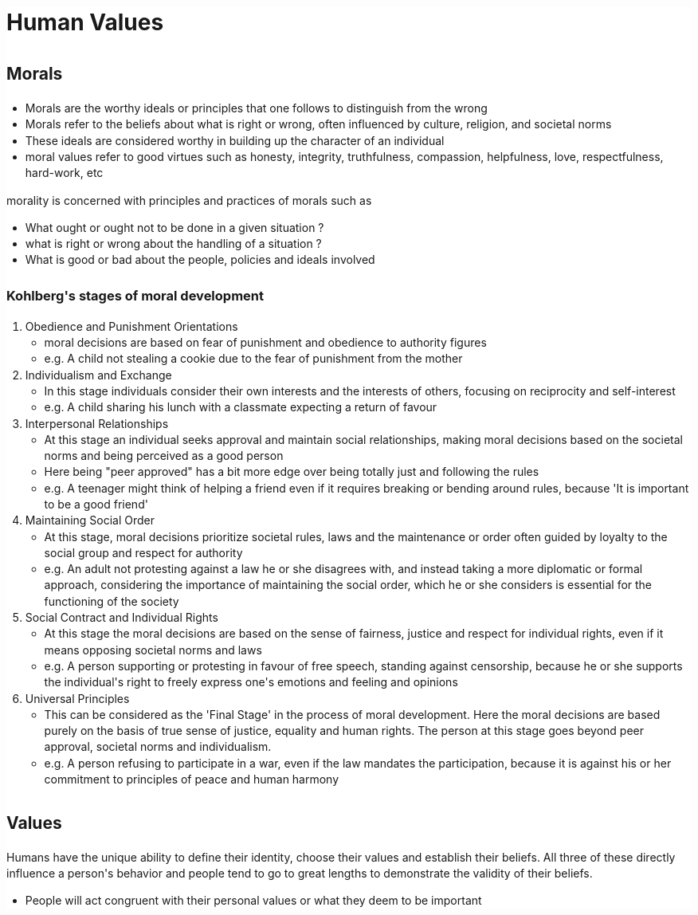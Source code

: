 # Human Values
## Morals
- Morals are the worthy ideals or principles that one follows to distinguish from the wrong 
- Morals refer to the beliefs about what is right or wrong, often influenced by culture, religion, and societal norms
- These ideals are considered worthy in building up the character of an individual 
- moral values refer to good virtues such as honesty, integrity, truthfulness, compassion, helpfulness, love, respectfulness, hard-work, etc

morality is concerned with principles and practices of morals such as
- What ought or ought not to be done in a given situation ?
- what is right or wrong about the handling of a situation ?
- What is good or bad about the people, policies and ideals involved

### Kohlberg's stages of moral development 
1. Obedience and Punishment Orientations
	- moral decisions are based on fear of punishment and obedience to authority figures 
	- e.g. A child not stealing a cookie due to the fear of punishment from the mother
2. Individualism and Exchange
	- In this stage individuals consider their own interests and the interests of others, focusing on reciprocity and self-interest 
	- e.g. A child sharing his lunch with a classmate expecting a return of favour 
3. Interpersonal Relationships
	- At this stage an individual seeks approval and maintain social relationships, making moral decisions based on the societal norms and being perceived as a good person
	- Here being "peer approved" has a bit more edge over being totally just and following the rules 
	- e.g. A teenager might think of helping a friend even if it requires breaking or bending around rules, because 'It is important to be a good friend'
4. Maintaining Social Order 
	- At this stage, moral decisions prioritize societal rules, laws and the maintenance or order often guided by loyalty to the social group and respect for authority 
	- e.g. An adult not protesting against a law he or she disagrees with, and instead taking a more diplomatic or formal approach, considering the importance of maintaining the social order, which he or she considers is essential for the functioning of the society 
5. Social Contract and Individual Rights 
	- At this stage the moral decisions are based on the sense of fairness, justice and respect for individual rights, even if it means opposing societal norms and laws
	- e.g. A person supporting or protesting in favour of free speech, standing against censorship, because he or she supports the individual's right to freely express one's emotions and feeling and opinions 
6. Universal Principles 
	- This can be considered as the 'Final Stage' in the process of moral development. Here the moral decisions are based purely on the basis of true sense of justice, equality and human rights. The person at this stage goes beyond peer approval, societal norms and individualism.
	- e.g. A person refusing to participate in a war, even if the law mandates the participation, because it is against his or her commitment to principles of peace and human harmony

## Values
Humans have the unique ability to define their identity, choose their values and establish their beliefs. All three of these directly influence a person's behavior and people tend to go to great lengths to demonstrate the validity of their beliefs. 
- People will act congruent with their personal values or what they deem to be important 
